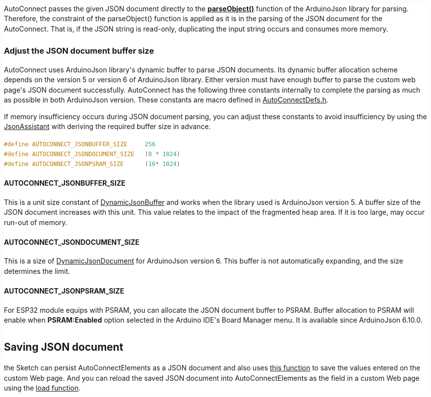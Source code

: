 AutoConnect passes the given JSON document directly to the [**parseObject()**](https://arduinojson.org/v5/api/jsonbuffer/parseobject/) function of the ArduinoJson library for parsing. Therefore, the constraint of the parseObject() function is applied as it is in the parsing of the JSON document for the AutoConnect. That is, if the JSON string is read-only, duplicating the input string occurs and consumes more memory.

### <i class="fa fa-caret-right"></i> Adjust the JSON document buffer size

AutoConnect uses ArduinoJson library's dynamic buffer to parse JSON documents. Its dynamic buffer allocation scheme depends on the version 5 or version 6 of ArduinoJson library. Either version must have enough buffer to parse the custom web page's JSON document successfully. AutoConnect has the following three constants internally to complete the parsing as much as possible in both ArduinoJson version. These constants are macro defined in [AutoConnectDefs.h](https://github.com/Hieromon/AutoConnect/blob/master/src/AutoConnectDefs.h).

If memory insufficiency occurs during JSON document parsing, you can adjust these constants to avoid insufficiency by using the [JsonAssistant](https://arduinojson.org/v6/assistant/) with deriving the required buffer size in advance.

```cpp
#define AUTOCONNECT_JSONBUFFER_SIZE     256
#define AUTOCONNECT_JSONDOCUMENT_SIZE   (8 * 1024)
#define AUTOCONNECT_JSONPSRAM_SIZE      (16* 1024)
```

#### AUTOCONNECT_JSONBUFFER_SIZE

This is a unit size constant of [DynamicJsonBuffer](https://arduinojson.org/v5/faq/what-are-the-differences-between-staticjsonbuffer-and-dynamicjsonbuffer/) and works when the library used is ArduinoJson version 5. A buffer size of the JSON document increases with this unit. This value relates to the impact of the fragmented heap area. If it is too large, may occur run-out of memory.

#### AUTOCONNECT_JSONDOCUMENT_SIZE

This is a size of [DynamicJsonDocument](https://arduinojson.org/v6/api/dynamicjsondocument/) for ArduinoJson version 6. This buffer is not automatically expanding, and the size determines the limit.

#### AUTOCONNECT_JSONPSRAM_SIZE

For ESP32 module equips with PSRAM, you can allocate the JSON document buffer to PSRAM. Buffer allocation to PSRAM will enable when **PSRAM:Enabled** option selected in the Arduino IDE's Board Manager menu. It is available since ArduinoJson 6.10.0.

## Saving JSON document

the Sketch can persist AutoConnectElements as a JSON document and also uses [this function](achandling.md#saving-autoconnectelements-with-json) to save the values entered on the custom Web page. And you can reload the saved JSON document into AutoConnectElements as the field in a custom Web page using the [load function](achandling.md#loading-autoconnectaux-autoconnectelements-with-json). 
